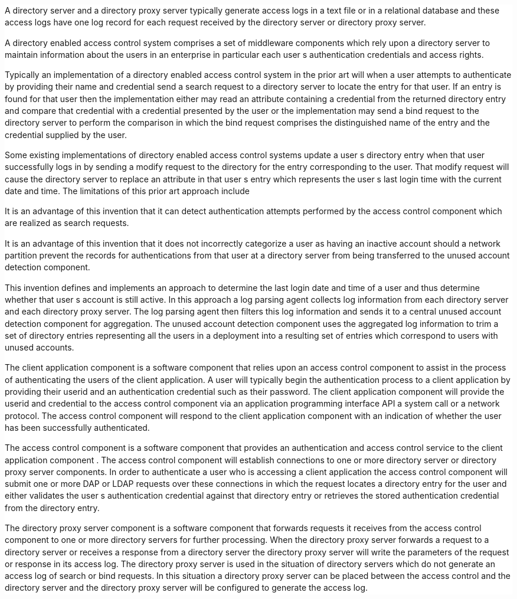 A directory server and a directory proxy server typically generate access logs in a text file or in a relational database and these access logs have one log record for each request received by the directory server or directory proxy server.

A directory enabled access control system comprises a set of middleware components which rely upon a directory server to maintain information about the users in an enterprise in particular each user s authentication credentials and access rights.

Typically an implementation of a directory enabled access control system in the prior art will when a user attempts to authenticate by providing their name and credential send a search request to a directory server to locate the entry for that user. If an entry is found for that user then the implementation either may read an attribute containing a credential from the returned directory entry and compare that credential with a credential presented by the user or the implementation may send a bind request to the directory server to perform the comparison in which the bind request comprises the distinguished name of the entry and the credential supplied by the user.

Some existing implementations of directory enabled access control systems update a user s directory entry when that user successfully logs in by sending a modify request to the directory for the entry corresponding to the user. That modify request will cause the directory server to replace an attribute in that user s entry which represents the user s last login time with the current date and time. The limitations of this prior art approach include 

It is an advantage of this invention that it can detect authentication attempts performed by the access control component which are realized as search requests.

It is an advantage of this invention that it does not incorrectly categorize a user as having an inactive account should a network partition prevent the records for authentications from that user at a directory server from being transferred to the unused account detection component.

This invention defines and implements an approach to determine the last login date and time of a user and thus determine whether that user s account is still active. In this approach a log parsing agent collects log information from each directory server and each directory proxy server. The log parsing agent then filters this log information and sends it to a central unused account detection component for aggregation. The unused account detection component uses the aggregated log information to trim a set of directory entries representing all the users in a deployment into a resulting set of entries which correspond to users with unused accounts.

The client application component is a software component that relies upon an access control component to assist in the process of authenticating the users of the client application. A user will typically begin the authentication process to a client application by providing their userid and an authentication credential such as their password. The client application component will provide the userid and credential to the access control component via an application programming interface API a system call or a network protocol. The access control component will respond to the client application component with an indication of whether the user has been successfully authenticated.

The access control component is a software component that provides an authentication and access control service to the client application component . The access control component will establish connections to one or more directory server or directory proxy server components. In order to authenticate a user who is accessing a client application the access control component will submit one or more DAP or LDAP requests over these connections in which the request locates a directory entry for the user and either validates the user s authentication credential against that directory entry or retrieves the stored authentication credential from the directory entry.

The directory proxy server component is a software component that forwards requests it receives from the access control component to one or more directory servers for further processing. When the directory proxy server forwards a request to a directory server or receives a response from a directory server the directory proxy server will write the parameters of the request or response in its access log. The directory proxy server is used in the situation of directory servers which do not generate an access log of search or bind requests. In this situation a directory proxy server can be placed between the access control and the directory server and the directory proxy server will be configured to generate the access log.
